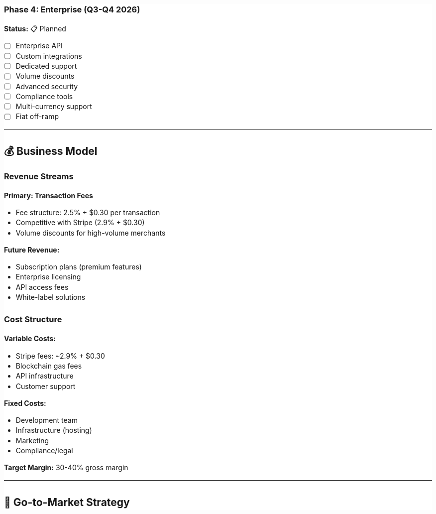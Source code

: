 
### Phase 4: Enterprise (Q3-Q4 2026)

**Status:** 📋 Planned

- [ ] Enterprise API
- [ ] Custom integrations
- [ ] Dedicated support
- [ ] Volume discounts
- [ ] Advanced security
- [ ] Compliance tools
- [ ] Multi-currency support
- [ ] Fiat off-ramp

---

## 💰 Business Model

### Revenue Streams

**Primary: Transaction Fees**

- Fee structure: 2.5% + $0.30 per transaction
- Competitive with Stripe (2.9% + $0.30)
- Volume discounts for high-volume merchants

**Future Revenue:**

- Subscription plans (premium features)
- Enterprise licensing
- API access fees
- White-label solutions

### Cost Structure

**Variable Costs:**

- Stripe fees: ~2.9% + $0.30
- Blockchain gas fees
- API infrastructure
- Customer support

**Fixed Costs:**

- Development team
- Infrastructure (hosting)
- Marketing
- Compliance/legal

**Target Margin:** 30-40% gross margin

---

## 🎯 Go-to-Market Strategy

